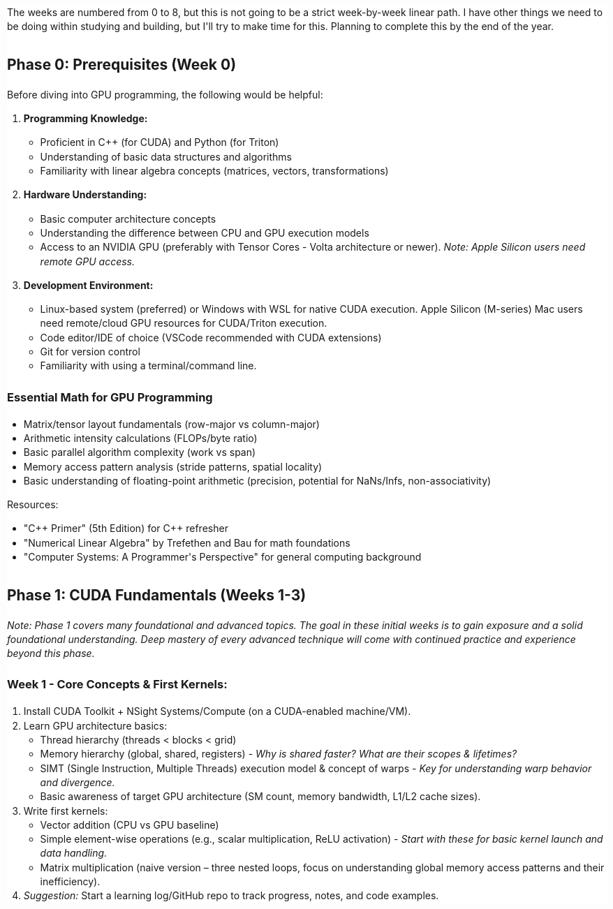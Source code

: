The weeks are numbered from 0 to 8, but this is not going to be a strict week-by-week linear path. I have other things we need to be doing within studying and building, but I'll try to make time for this. Planning to complete this by the end of the year.

## Phase 0: Prerequisites (Week 0)

Before diving into GPU programming, the following would be helpful:

1. **Programming Knowledge:**
   - Proficient in C++ (for CUDA) and Python (for Triton)
   - Understanding of basic data structures and algorithms
   - Familiarity with linear algebra concepts (matrices, vectors, transformations)

2. **Hardware Understanding:**
   - Basic computer architecture concepts
   - Understanding the difference between CPU and GPU execution models
   - Access to an NVIDIA GPU (preferably with Tensor Cores - Volta architecture or newer). _Note: Apple Silicon users need remote GPU access._

3. **Development Environment:**
   - Linux-based system (preferred) or Windows with WSL for native CUDA execution. Apple Silicon (M-series) Mac users need remote/cloud GPU resources for CUDA/Triton execution.
   - Code editor/IDE of choice (VSCode recommended with CUDA extensions)
   - Git for version control
   - Familiarity with using a terminal/command line.

### Essential Math for GPU Programming

- Matrix/tensor layout fundamentals (row-major vs column-major)
- Arithmetic intensity calculations (FLOPs/byte ratio)
- Basic parallel algorithm complexity (work vs span)
- Memory access pattern analysis (stride patterns, spatial locality)
- Basic understanding of floating-point arithmetic (precision, potential for NaNs/Infs, non-associativity)

Resources:

- "C++ Primer" (5th Edition) for C++ refresher
- "Numerical Linear Algebra" by Trefethen and Bau for math foundations
- "Computer Systems: A Programmer's Perspective" for general computing background

## Phase 1: CUDA Fundamentals (Weeks 1-3)

_Note: Phase 1 covers many foundational and advanced topics. The goal in these initial weeks is to gain exposure and a solid foundational understanding. Deep mastery of every advanced technique will come with continued practice and experience beyond this phase._

### Week 1 - Core Concepts & First Kernels:

1. Install CUDA Toolkit + NSight Systems/Compute (on a CUDA-enabled machine/VM).
2. Learn GPU architecture basics:
   - Thread hierarchy (threads < blocks < grid)
   - Memory hierarchy (global, shared, registers) - _Why is shared faster? What are their scopes & lifetimes?_
   - SIMT (Single Instruction, Multiple Threads) execution model & concept of warps - _Key for understanding warp behavior and divergence._
   - Basic awareness of target GPU architecture (SM count, memory bandwidth, L1/L2 cache sizes).
3. Write first kernels:
   - Vector addition (CPU vs GPU baseline)
   - Simple element-wise operations (e.g., scalar multiplication, ReLU activation) - _Start with these for basic kernel launch and data handling._
   - Matrix multiplication (naive version – three nested loops, focus on understanding global memory access patterns and their inefficiency).
4. _Suggestion:_ Start a learning log/GitHub repo to track progress, notes, and code examples.
